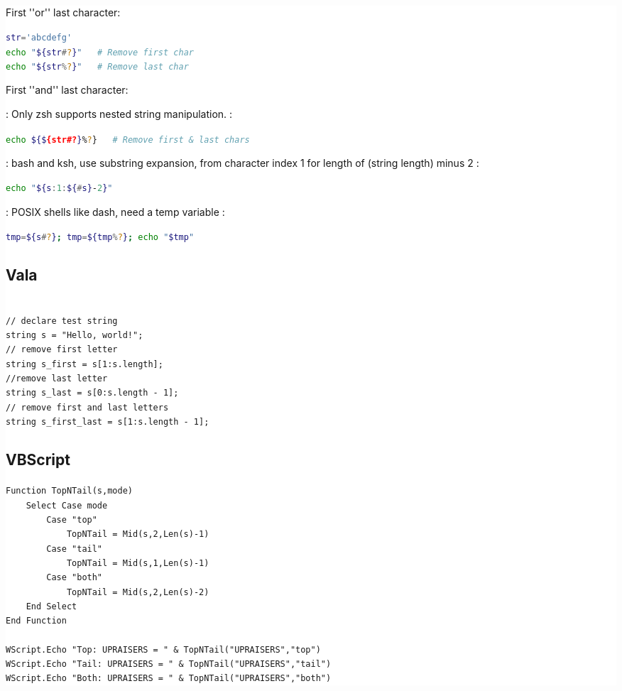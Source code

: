
First ''or'' last character:


```bash
str='abcdefg'
echo "${str#?}"   # Remove first char
echo "${str%?}"   # Remove last char
```


First ''and'' last character:

: Only zsh supports nested string manipulation.
:
```bash
echo ${${str#?}%?}   # Remove first & last chars
```

: bash and ksh, use substring expansion, from character index 1 for length of (string length) minus 2
:
```bash
echo "${s:1:${#s}-2}"
```

: POSIX shells like dash, need a temp variable
:
```bash
tmp=${s#?}; tmp=${tmp%?}; echo "$tmp"
```



## Vala


```vala

// declare test string
string s = "Hello, world!";
// remove first letter
string s_first = s[1:s.length];
//remove last letter
string s_last = s[0:s.length - 1];
// remove first and last letters
string s_first_last = s[1:s.length - 1];

```



## VBScript


```VBScript
Function TopNTail(s,mode)
	Select Case mode
		Case "top"
			TopNTail = Mid(s,2,Len(s)-1)
		Case "tail"
			TopNTail = Mid(s,1,Len(s)-1)
		Case "both"
			TopNTail = Mid(s,2,Len(s)-2)
	End Select
End Function

WScript.Echo "Top: UPRAISERS = " & TopNTail("UPRAISERS","top")
WScript.Echo "Tail: UPRAISERS = " & TopNTail("UPRAISERS","tail")
WScript.Echo "Both: UPRAISERS = " & TopNTail("UPRAISERS","both")
```
